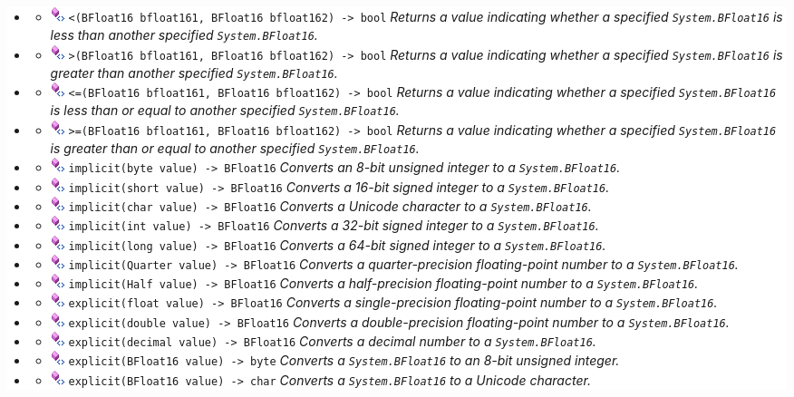 * *  ![operator](https://github.com/ColorfulSoft/System.AI/raw/v2.0/Docs/Icons/operator.png) `<(BFloat16 bfloat161, BFloat16 bfloat162) -> bool` _Returns a value indicating whether a specified `System.BFloat16` is less than another specified `System.BFloat16`._

* *  ![operator](https://github.com/ColorfulSoft/System.AI/raw/v2.0/Docs/Icons/operator.png) `>(BFloat16 bfloat161, BFloat16 bfloat162) -> bool` _Returns a value indicating whether a specified `System.BFloat16` is greater than another specified `System.BFloat16`._

* *  ![operator](https://github.com/ColorfulSoft/System.AI/raw/v2.0/Docs/Icons/operator.png) `<=(BFloat16 bfloat161, BFloat16 bfloat162) -> bool` _Returns a value indicating whether a specified `System.BFloat16` is less than or equal to another specified `System.BFloat16`._

* *  ![operator](https://github.com/ColorfulSoft/System.AI/raw/v2.0/Docs/Icons/operator.png) `>=(BFloat16 bfloat161, BFloat16 bfloat162) -> bool` _Returns a value indicating whether a specified `System.BFloat16` is greater than or equal to another specified `System.BFloat16`._

* *  ![operator](https://github.com/ColorfulSoft/System.AI/raw/v2.0/Docs/Icons/operator.png) `implicit(byte value) -> BFloat16` _Converts an 8-bit unsigned integer to a `System.BFloat16`._

* *  ![operator](https://github.com/ColorfulSoft/System.AI/raw/v2.0/Docs/Icons/operator.png) `implicit(short value) -> BFloat16` _Converts a 16-bit signed integer to a `System.BFloat16`._

* *  ![operator](https://github.com/ColorfulSoft/System.AI/raw/v2.0/Docs/Icons/operator.png) `implicit(char value) -> BFloat16` _Converts a Unicode character to a `System.BFloat16`._

* *  ![operator](https://github.com/ColorfulSoft/System.AI/raw/v2.0/Docs/Icons/operator.png) `implicit(int value) -> BFloat16` _Converts a 32-bit signed integer to a `System.BFloat16`._

* *  ![operator](https://github.com/ColorfulSoft/System.AI/raw/v2.0/Docs/Icons/operator.png) `implicit(long value) -> BFloat16` _Converts a 64-bit signed integer to a `System.BFloat16`._

* *  ![operator](https://github.com/ColorfulSoft/System.AI/raw/v2.0/Docs/Icons/operator.png) `implicit(Quarter value) -> BFloat16` _Converts a quarter-precision floating-point number to a `System.BFloat16`._

* *  ![operator](https://github.com/ColorfulSoft/System.AI/raw/v2.0/Docs/Icons/operator.png) `implicit(Half value) -> BFloat16` _Converts a half-precision floating-point number to a `System.BFloat16`._

* *  ![operator](https://github.com/ColorfulSoft/System.AI/raw/v2.0/Docs/Icons/operator.png) `explicit(float value) -> BFloat16` _Converts a single-precision floating-point number to a `System.BFloat16`._

* *  ![operator](https://github.com/ColorfulSoft/System.AI/raw/v2.0/Docs/Icons/operator.png) `explicit(double value) -> BFloat16` _Converts a double-precision floating-point number to a `System.BFloat16`._

* *  ![operator](https://github.com/ColorfulSoft/System.AI/raw/v2.0/Docs/Icons/operator.png) `explicit(decimal value) -> BFloat16` _Converts a decimal number to a `System.BFloat16`._

* *  ![operator](https://github.com/ColorfulSoft/System.AI/raw/v2.0/Docs/Icons/operator.png) `explicit(BFloat16 value) -> byte` _Converts a `System.BFloat16` to an 8-bit unsigned integer._

* *  ![operator](https://github.com/ColorfulSoft/System.AI/raw/v2.0/Docs/Icons/operator.png) `explicit(BFloat16 value) -> char` _Converts a `System.BFloat16` to a Unicode character._
